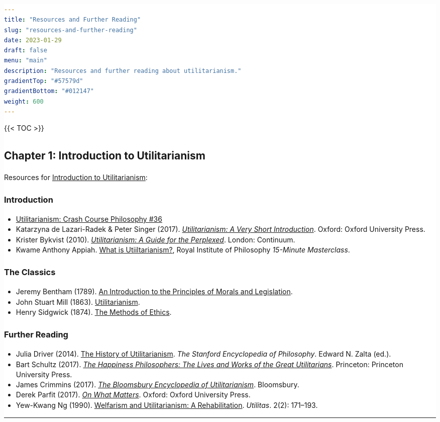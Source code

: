 ```yaml
---
title: "Resources and Further Reading"
slug: "resources-and-further-reading"
date: 2023-01-29
draft: false
menu: "main"
description: "Resources and further reading about utilitarianism."
gradientTop: "#57579d"
gradientBottom: "#012147"
weight: 600
---
```


<div class="hide-TOC-children-hack">
{{< TOC >}}
</div>

## Chapter 1: Introduction to Utilitarianism

Resources for [Introduction to Utilitarianism](/introduction-to-utilitarianism):

### Introduction

- [Utilitarianism: Crash Course Philosophy #36](https://youtu.be/-a739VjqdSI)
- Katarzyna de Lazari-Radek & Peter Singer (2017). _[Utilitarianism: A Very Short Introduction](https://global.oup.com/academic/product/utilitarianism-a-very-short-introduction-9780198728795)_. Oxford: Oxford University Press.
- Krister Bykvist (2010). _[Utilitarianism: A Guide for the Perplexed](https://www.bloomsbury.com/us/utilitarianism-a-guide-for-the-perplexed-9780826498090/)_. London: Continuum.
- Kwame Anthony Appiah. [What is Utiiltarianism?](https://www.youtube.com/watch?v=wd_peZ-zNwo), Royal Institute of Philosophy _15-Minute Masterclass_.

### The Classics

- Jeremy Bentham (1789). [An Introduction to the Principles of Morals and Legislation](https://www.earlymoderntexts.com/assets/pdfs/bentham1780.pdf).
- John Stuart Mill (1863). [Utilitarianism](/books/utilitarianism-john-stuart-mill/1).
- Henry Sidgwick (1874). [The Methods of Ethics](https://www.earlymoderntexts.com/assets/pdfs/sidgwick1874.pdf).

### Further Reading

- Julia Driver (2014). [The History of Utilitarianism](https://plato.stanford.edu/entries/utilitarianism-history/). _The Stanford Encyclopedia of Philosophy_. Edward N. Zalta (ed.).
- Bart Schultz (2017). _[The Happiness Philosophers: The Lives and Works of the Great Utilitarians](https://www.jstor.org/stable/j.ctt1vwmggk)_. Princeton: Princeton University Press.
- James Crimmins (2017). _[The Bloomsbury Encyclopedia of Utilitarianism](https://www.bloomsbury.com/uk/the-bloomsbury-encyclopedia-of-utilitarianism-9781350021693/)_. Bloomsbury.
- Derek Parfit (2017). _[On What Matters](https://en.wikipedia.org/wiki/On_What_Matters)_. Oxford: Oxford University Press.
- Yew-Kwang Ng (1990). [Welfarism and Utilitarianism: A Rehabilitation](https://doi.org/10.1017/S0953820800000650). _Utilitas_. 2(2): 171–193.

---